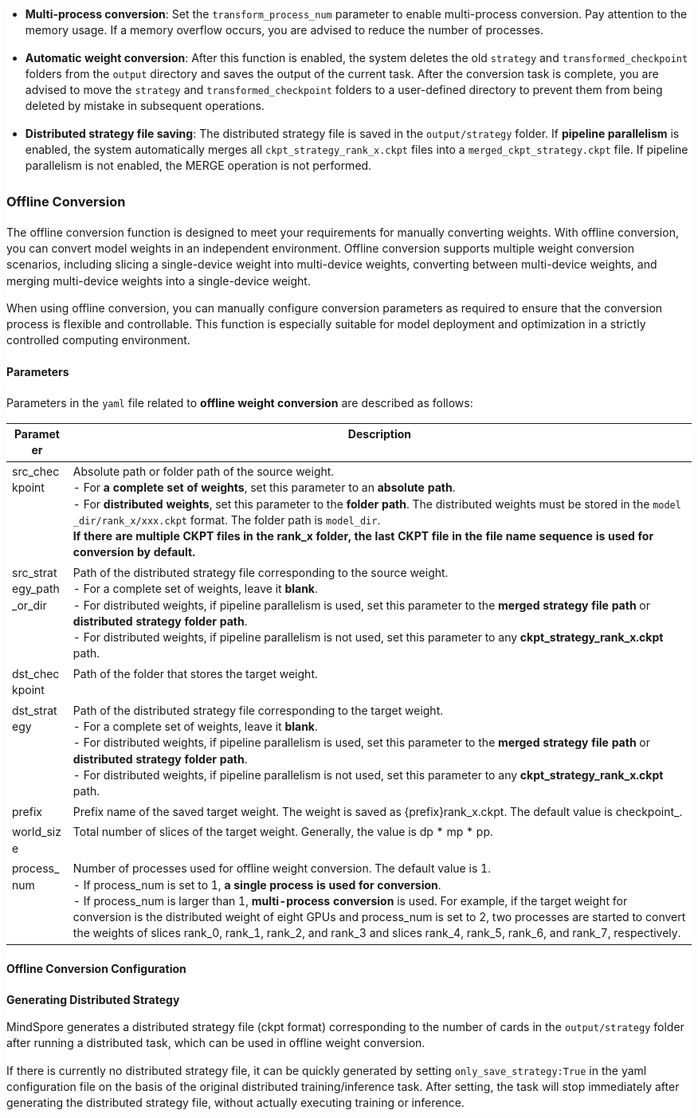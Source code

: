 - **Multi-process conversion**: Set the `transform_process_num` parameter to enable multi-process conversion. Pay attention to the memory usage. If a memory overflow occurs, you are advised to reduce the number of processes.

- **Automatic weight conversion**: After this function is enabled, the system deletes the old `strategy` and `transformed_checkpoint` folders from the `output` directory and saves the output of the current task. After the conversion task is complete, you are advised to move the `strategy` and `transformed_checkpoint` folders to a user-defined directory to prevent them from being deleted by mistake in subsequent operations.

- **Distributed strategy file saving**: The distributed strategy file is saved in the `output/strategy` folder. If **pipeline parallelism** is enabled, the system automatically merges all `ckpt_strategy_rank_x.ckpt` files into a `merged_ckpt_strategy.ckpt` file. If pipeline parallelism is not enabled, the MERGE operation is not performed.

### Offline Conversion

The offline conversion function is designed to meet your requirements for manually converting weights. With offline conversion, you can convert model weights in an independent environment. Offline conversion supports multiple weight conversion scenarios, including slicing a single-device weight into multi-device weights, converting between multi-device weights, and merging multi-device weights into a single-device weight.

When using offline conversion, you can manually configure conversion parameters as required to ensure that the conversion process is flexible and controllable. This function is especially suitable for model deployment and optimization in a strictly controlled computing environment.

#### Parameters

Parameters in the `yaml` file related to **offline weight conversion** are described as follows:

| Parameter       | Description                                                                                                                                                                                                                                                                                                                                                                      |
| ----------------- |--------------------------------------------------------------------------------------------------------------------------------------------------------------------------------------------------------------------------------------------------------------------------------------------------------------------------------------------------------------------------|
| src_checkpoint | Absolute path or folder path of the source weight.<br> - For **a complete set of weights**, set this parameter to an **absolute path**.<br> - For **distributed weights**, set this parameter to the **folder path**. The distributed weights must be stored in the `model_dir/rank_x/xxx.ckpt` format. The folder path is `model_dir`.<br>**If there are multiple CKPT files in the rank_x folder, the last CKPT file in the file name sequence is used for conversion by default.**             |
| src_strategy_path_or_dir   | Path of the distributed strategy file corresponding to the source weight.<br> - For a complete set of weights, leave it **blank**.<br> - For distributed weights, if pipeline parallelism is used, set this parameter to the **merged strategy file path** or **distributed strategy folder path**.<br> - For distributed weights, if pipeline parallelism is not used, set this parameter to any **ckpt_strategy_rank_x.ckpt** path.        |
| dst_checkpoint | Path of the folder that stores the target weight.  |
| dst_strategy   | Path of the distributed strategy file corresponding to the target weight.<br> - For a complete set of weights, leave it **blank**.<br> - For distributed weights, if pipeline parallelism is used, set this parameter to the **merged strategy file path** or **distributed strategy folder path**.<br> - For distributed weights, if pipeline parallelism is not used, set this parameter to any **ckpt_strategy_rank_x.ckpt** path.|
| prefix          | Prefix name of the saved target weight. The weight is saved as {prefix}rank_x.ckpt. The default value is checkpoint_.    |
| world_size     | Total number of slices of the target weight. Generally, the value is dp \* mp \* pp.    |
| process_num    | Number of processes used for offline weight conversion. The default value is 1.<br> - If process_num is set to 1, **a single process is used for conversion**.<br>- If process_num is larger than 1, **multi-process conversion** is used. For example, if the target weight for conversion is the distributed weight of eight GPUs and process_num is set to 2, two processes are started to convert the weights of slices rank_0, rank_1, rank_2, and rank_3 and slices rank_4, rank_5, rank_6, and rank_7, respectively.  |

#### Offline Conversion Configuration

**Generating Distributed Strategy**

MindSpore generates a distributed strategy file (ckpt format) corresponding to the number of cards in the `output/strategy` folder after running a distributed task, which can be used in offline weight conversion.

If there is currently no distributed strategy file, it can be quickly generated by setting `only_save_strategy:True` in the yaml configuration file on the basis of the original distributed training/inference task. After setting, the task will stop immediately after generating the distributed strategy file, without actually executing training or inference.
